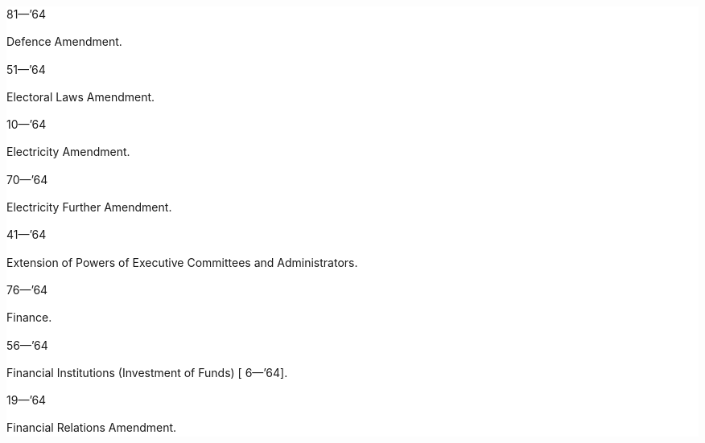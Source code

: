 <td><p>81&#x2014;&#x2019;64<noteRef href="#note02_p13" marker="*"/></p></td>

<td><p>Defence Amendment.</p></td>

</tr>

<tr>

<td><p>51&#x2014;&#x2019;64<noteRef href="#note02_p13" marker="*"/></p></td>

<td><p>Electoral Laws Amendment.</p></td>

</tr>

<tr>

<td><p>10&#x2014;&#x2019;64<noteRef href="#note03_p13" marker="&#x2020;"/></p></td>

<td><p>Electricity Amendment.</p></td>

</tr>

<tr>

<td><p>70&#x2014;&#x2019;64<noteRef href="#note03_p13" marker="&#x2020;"/></p></td>

<td><p>Electricity Further Amendment.</p></td>

</tr>

<tr>

<td><p>41&#x2014;&#x2019;64<noteRef href="#note02_p13" marker="*"/></p></td>

<td><p>Extension of Powers of Executive Committees and Administrators.</p></td>

</tr>

<tr>

<td><p>76&#x2014;&#x2019;64<noteRef href="#note03_p13" marker="&#x2020;"/></p></td>

<td><p>Finance.</p></td>

</tr>

<tr>

<td><p>56&#x2014;&#x2019;64<noteRef href="#note03_p13" marker="&#x2020;"/></p></td>

<td><p>Financial Institutions (Investment of Funds) [<noteRef href="#note03_p13" marker="S.C."/> 6&#x2014;&#x2019;64].</p></td>

</tr>

<tr>

<td><p>19&#x2014;&#x2019;64<noteRef href="#note02_p13" marker="*"/></p></td>

<td><p>Financial Relations Amendment.</p></td>

</tr>

<tr>
